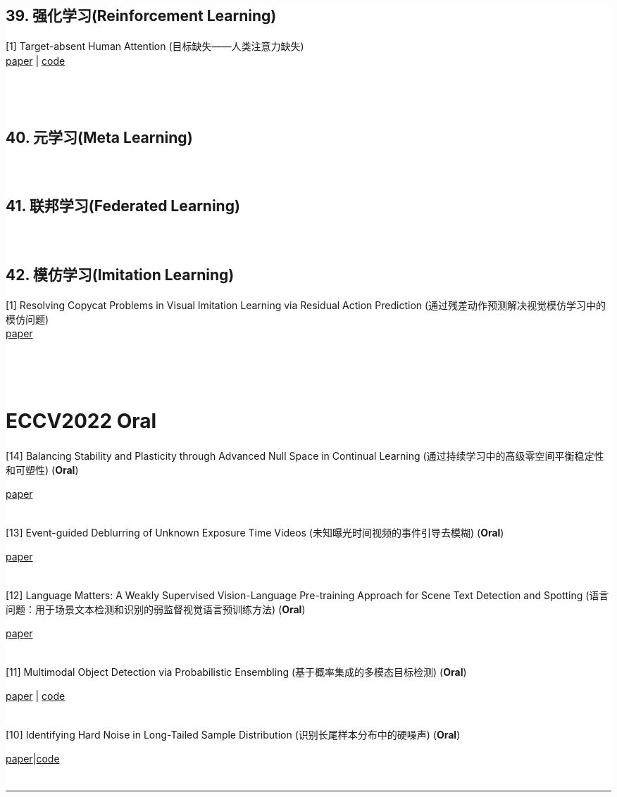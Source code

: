 ## 39. 强化学习(Reinforcement Learning)

[1] Target-absent Human Attention (目标缺失——人类注意力缺失)<br>
[paper](https://arxiv.org/abs/2207.01166) | [code](https://github.com/neouyghur/sess)<br><br>


<br>
<a name="MetaLearning"/> 

## 40. 元学习(Meta Learning)


<br>
<a name="FederatedLearning"/> 

## 41. 联邦学习(Federated Learning)


<br>
<a name="ImitationLearning"/> 

## 42. 模仿学习(Imitation Learning)

[1] Resolving Copycat Problems in Visual Imitation Learning via Residual Action Prediction (通过残差动作预测解决视觉模仿学习中的模仿问题)<br>
[paper](https://arxiv.org/abs/2207.09705)<br><br>



<br>
<a name="oral"/> 

# ECCV2022 Oral

[14] Balancing Stability and Plasticity through Advanced Null Space in Continual Learning (通过持续学习中的高级零空间平衡稳定性和可塑性) (**Oral**)<br>

[paper](https://arxiv.org/abs/2207.12061)<br><br>

[13] Event-guided Deblurring of Unknown Exposure Time Videos (未知曝光时间视频的事件引导去模糊) (**Oral**)<br>

[paper](https://arxiv.org/abs/2112.06988)<br><br>

[12] Language Matters: A Weakly Supervised Vision-Language Pre-training Approach for Scene Text Detection and Spotting (语言问题：用于场景文本检测和识别的弱监督视觉语言预训练方法) (**Oral**)<br>

[paper](https://arxiv.org/abs/2203.03911)<br><br>

[11] Multimodal Object Detection via Probabilistic Ensembling (基于概率集成的多模态目标检测) (**Oral**)<br>

[paper](https://arxiv.org/abs/2104.02904) | [code](https://github.com/Jamie725/RGBT-detection)<br><br>

[10] Identifying Hard Noise in Long-Tailed Sample Distribution (识别长尾样本分布中的硬噪声) (**Oral**)<br>

[paper](https://arxiv.org/abs/2207.13378)|[code](https://github.com/yxymessi/h2e-framework)<br><br>

---